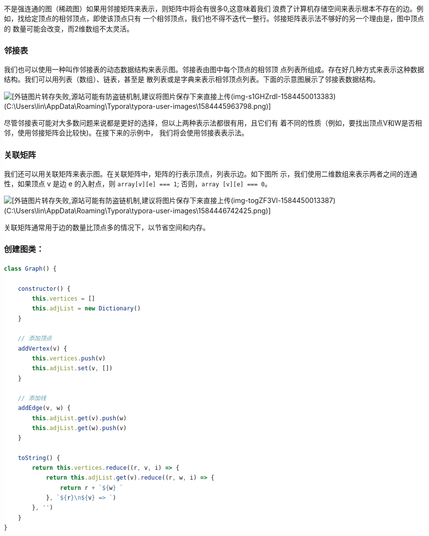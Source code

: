不是强连通的图（稀疏图）如果用邻接矩阵来表示，则矩阵中将会有很多0,这意味着我们 浪费了计算机存储空间来表示根本不存在的边。例如，找给定顶点的相邻顶点，即使该顶点只有 一个相邻顶点，我们也不得不迭代一整行。邻接矩阵表示法不够好的另一个理由是，图中顶点的 数量可能会改变，而2维数组不太灵活。

### 邻接表

我们也可以使用一种叫作邻接表的动态数据结构来表示图。邻接表由图中每个顶点的相邻顶 点列表所组成。存在好几种方式来表示这种数据结构。我们可以用列表（数组）、链表，甚至是 散列表或是字典来表示相邻顶点列表。下面的示意图展示了邻接表数据结构。

![\[外链图片转存失败,源站可能有防盗链机制,建议将图片保存下来直接上传(img-s1GHZrdI-1584450013383)(C:\Users\lin\AppData\Roaming\Typora\typora-user-images\1584445963798.png)\]](https://img-blog.csdnimg.cn/20200317210211617.png?x-oss-process=image/watermark,type_ZmFuZ3poZW5naGVpdGk,shadow_10,text_aHR0cHM6Ly9ibG9nLmNzZG4ubmV0L3dlaXhpbl80NjEyNDIxNA==,size_16,color_FFFFFF,t_70)

尽管邻接表可能对大多数问题来说都是更好的选择，但以上两种表示法都很有用，且它们有 着不同的性质（例如，要找出顶点V和W是否相邻，使用邻接矩阵会比较快)。在接下来的示例中， 我们将会使用邻接表表示法。

### 关联矩阵

我们还可以用关联矩阵来表示图。在关联矩阵中，矩阵的行表示顶点，列表示边。如下图所 示，我们使用二维数组来表示两者之间的连通性，如果顶点 v 是边 e 的入射点，则 `array[v][e] === 1`; 否则，`array [v][e] === 0`。

![\[外链图片转存失败,源站可能有防盗链机制,建议将图片保存下来直接上传(img-togZF3Vl-1584450013387)(C:\Users\lin\AppData\Roaming\Typora\typora-user-images\1584446742425.png)\]](https://img-blog.csdnimg.cn/20200317210226519.png?x-oss-process=image/watermark,type_ZmFuZ3poZW5naGVpdGk,shadow_10,text_aHR0cHM6Ly9ibG9nLmNzZG4ubmV0L3dlaXhpbl80NjEyNDIxNA==,size_16,color_FFFFFF,t_70)

关联矩阵通常用于边的数量比顶点多的情况下，以节省空间和内存。

### 创建图类：

```js
class Graph() {

    constructor() {
        this.vertices = []
        this.adjList = new Dictionary()
    }

    // 添加顶点
    addVertex(v) {
        this.vertices.push(v)
        this.adjList.set(v, [])
    }

    // 添加线
    addEdge(v, w) {
        this.adjList.get(v).push(w)
        this.adjList.get(w).push(v)
    }

    toString() {
        return this.vertices.reduce((r, v, i) => {
            return this.adjList.get(v).reduce((r, w, i) => {
                return r + `${w} `
            }, `${r}\n${v} => `)
        }, '')
    }
}
```
